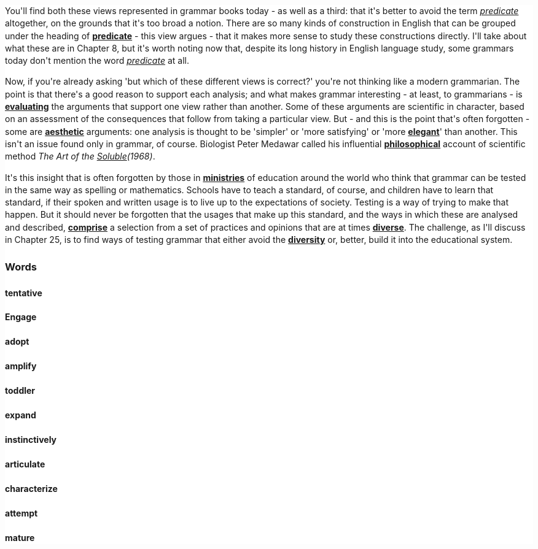 You'll find both these views represented in grammar books today - as well as a third: that it's better to avoid the term _[predicate](#predicate)_ altogether, on the grounds that it's too broad a notion. There are so many kinds of construction in English that can be grouped under the heading of **[predicate](#predicate)** - this view argues - that it makes more sense to study these constructions directly. I'll take about what these are in Chapter 8, but it's worth noting now that, despite its long history in English language study, some grammars today don't mention the word _[predicate](#predicate)_ at all.

Now, if you're already asking 'but which of these different views is correct?' you're not thinking like a modern grammarian. The point is that there's a good reason to support each analysis; and what makes grammar interesting - at least, to grammarians - is **[evaluating](evaluate)** the arguments that support one view rather than another. Some of these arguments are scientific in character, based on an assessment of the consequences that follow from taking a particular view. But - and this is the point that's often forgotten - some are **[aesthetic](#aesthetic)** arguments: one analysis is thought to be 'simpler' or 'more satisfying' or 'more **[elegant](#elegant)**' than another. This isn't an issue found only in grammar, of course. Biologist Peter Medawar called his influential **[philosophical](#philosophicl)** account of scientific method _The Art of the [Soluble](#soluble)(1968)_.

It's this insight that is often forgotten by those in **[ministries](#ministry)** of education around the world who think that grammar can be tested in the same way as spelling or mathematics. Schools have to teach a standard, of course, and children have to learn that standard, if their spoken and written usage is to live up to the expectations of society. Testing is a way of trying to make that happen. But it should never be forgotten that the usages that make up this standard, and the ways in which these are analysed and described, **[comprise](#comprise)** a selection from a set of practices and opinions that are at times **[diverse](#diverse)**. The challenge, as I'll discuss in Chapter 25, is to find ways of testing grammar that either avoid the **[diversity](#diversity)** or, better, build it into the educational system.


### Words

#### tentative

#### Engage

#### adopt

#### amplify

#### toddler

#### expand

#### instinctively

#### articulate

#### characterize

#### attempt

#### mature
